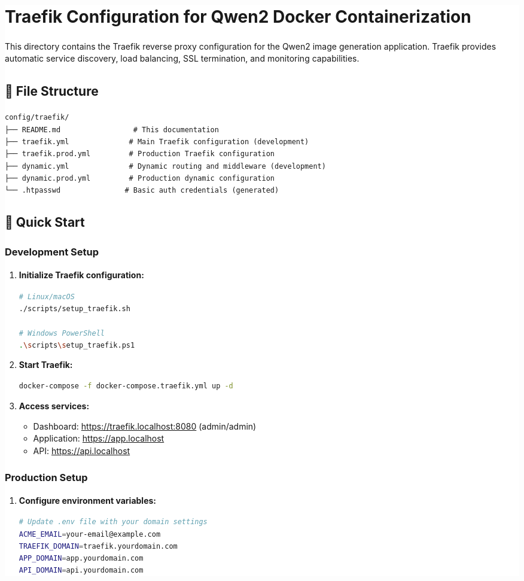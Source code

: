 # Traefik Configuration for Qwen2 Docker Containerization

This directory contains the Traefik reverse proxy configuration for the Qwen2 image generation application. Traefik provides automatic service discovery, load balancing, SSL termination, and monitoring capabilities.

## 📁 File Structure

```
config/traefik/
├── README.md                 # This documentation
├── traefik.yml              # Main Traefik configuration (development)
├── traefik.prod.yml         # Production Traefik configuration
├── dynamic.yml              # Dynamic routing and middleware (development)
├── dynamic.prod.yml         # Production dynamic configuration
└── .htpasswd               # Basic auth credentials (generated)
```

## 🚀 Quick Start

### Development Setup

1. **Initialize Traefik configuration:**

   ```bash
   # Linux/macOS
   ./scripts/setup_traefik.sh

   # Windows PowerShell
   .\scripts\setup_traefik.ps1
   ```

2. **Start Traefik:**

   ```bash
   docker-compose -f docker-compose.traefik.yml up -d
   ```

3. **Access services:**
   - Dashboard: https://traefik.localhost:8080 (admin/admin)
   - Application: https://app.localhost
   - API: https://api.localhost

### Production Setup

1. **Configure environment variables:**

   ```bash
   # Update .env file with your domain settings
   ACME_EMAIL=your-email@example.com
   TRAEFIK_DOMAIN=traefik.yourdomain.com
   APP_DOMAIN=app.yourdomain.com
   API_DOMAIN=api.yourdomain.com
   ```
